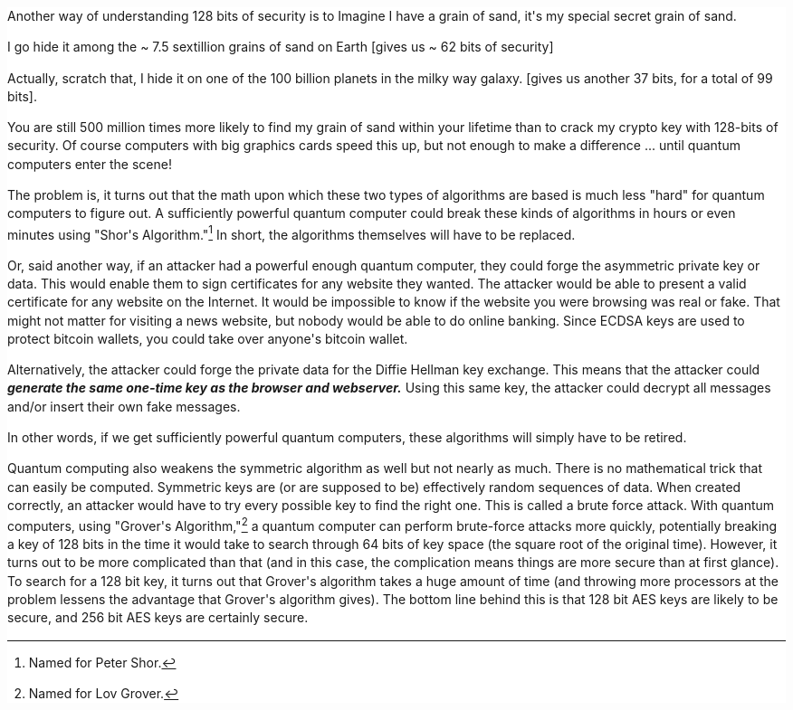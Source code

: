 Another way of understanding 128 bits of security is to Imagine I have a
grain of sand, it\'s my special secret grain of sand.

I go hide it among the \~ 7.5 sextillion grains of sand on Earth \[gives
us \~ 62 bits of security\]

Actually, scratch that, I hide it on one of the 100 billion planets in
the milky way galaxy. \[gives us another 37 bits, for a total of 99
bits\].

You are still 500 million times more likely to find my grain of sand
within your lifetime than to crack my crypto key with 128-bits of
security. Of course computers with big graphics cards speed this up, but
not enough to make a difference \... until quantum computers enter the
scene!

The problem is, it turns out that the math upon which these two types of
algorithms are based is much less "hard" for quantum computers to figure
out. A sufficiently powerful quantum computer could break these kinds of
algorithms in hours or even minutes using "Shor's Algorithm."[^5] In
short, the algorithms themselves will have to be replaced.

Or, said another way, if an attacker had a powerful enough quantum
computer, they could forge the asymmetric private key or data. This
would enable them to sign certificates for any website they wanted. The
attacker would be able to present a valid certificate for any website on
the Internet. It would be impossible to know if the website you were
browsing was real or fake. That might not matter for visiting a news
website, but nobody would be able to do online banking. Since ECDSA keys
are used to protect bitcoin wallets, you could take over anyone's
bitcoin wallet.

Alternatively, the attacker could forge the private data for the Diffie
Hellman key exchange. This means that the attacker could ***generate the
same one-time key as the browser and webserver.*** Using this same key,
the attacker could decrypt all messages and/or insert their own fake
messages.

In other words, if we get sufficiently powerful quantum computers, these
algorithms will simply have to be retired.

Quantum computing also weakens the symmetric algorithm as well but not
nearly as much. There is no mathematical trick that can easily be
computed. Symmetric keys are (or are supposed to be) effectively random
sequences of data. When created correctly, an attacker would have to try
every possible key to find the right one. This is called a brute force
attack. With quantum computers, using "Grover's Algorithm,"[^6] a
quantum computer can perform brute-force attacks more quickly,
potentially breaking a key of 128 bits in the time it would take to
search through 64 bits of key space (the square root of the original
time). However, it turns out to be more complicated than that (and in
this case, the complication means things are more secure than at first
glance). To search for a 128 bit key, it turns out that Grover's
algorithm takes a huge amount of time (and throwing more processors at
the problem lessens the advantage that Grover's algorithm gives). The
bottom line behind this is that 128 bit AES keys are likely to be
secure, and 256 bit AES keys are certainly secure.


[^1]: 1984 American supernatural comedy film \"Ghostbusters.\" What
[^2]: More typically, two keys, one to encrypt client-to-server traffic,
[^3]: Technically, there is a bit more happening here to provide the
[^4]: Many modern systems use a variant called Elliptic Curve Diffie
[^5]: Named for Peter Shor.
[^6]: Named for Lov Grover.